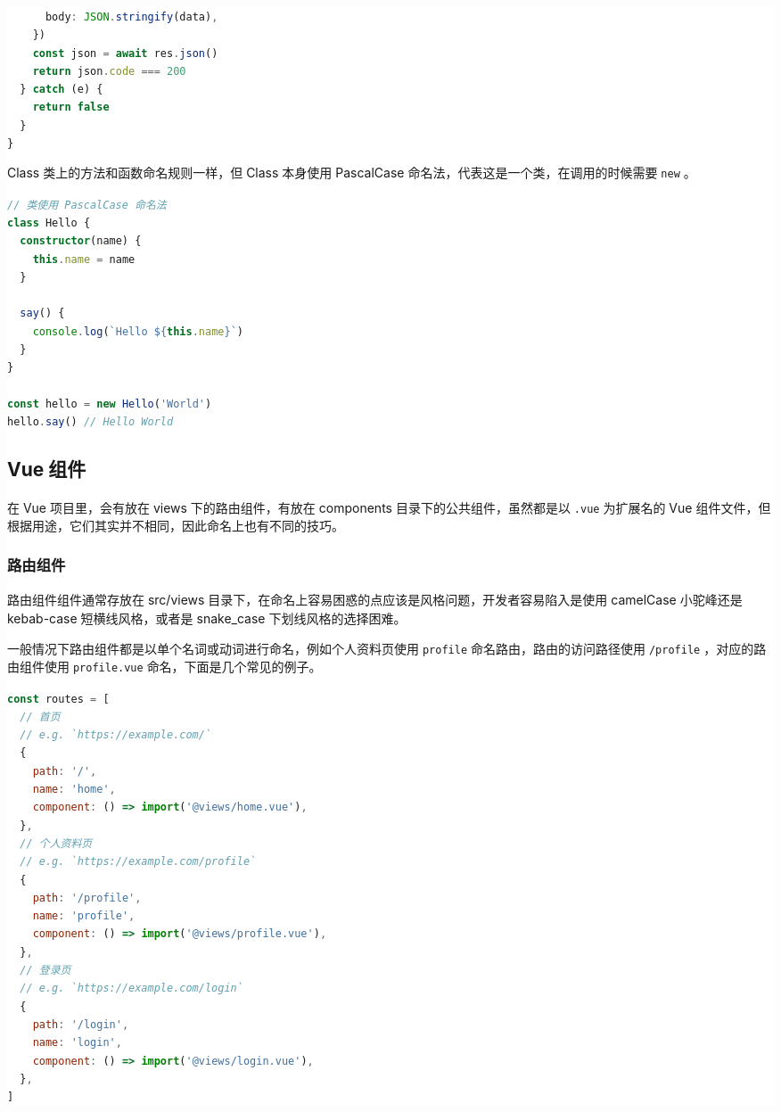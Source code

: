 ```js
      body: JSON.stringify(data),
    })
    const json = await res.json()
    return json.code === 200
  } catch (e) {
    return false
  }
}
```

Class 类上的方法和函数命名规则一样，但 Class 本身使用 PascalCase 命名法，代表这是一个类，在调用的时候需要 `new` 。

```ts
// 类使用 PascalCase 命名法
class Hello {
  constructor(name) {
    this.name = name
  }

  say() {
    console.log(`Hello ${this.name}`)
  }
}

const hello = new Hello('World')
hello.say() // Hello World
```

## Vue 组件

在 Vue 项目里，会有放在 views 下的路由组件，有放在 components 目录下的公共组件，虽然都是以 `.vue` 为扩展名的 Vue 组件文件，但根据用途，它们其实并不相同，因此命名上也有不同的技巧。

### 路由组件

路由组件组件通常存放在 src/views 目录下，在命名上容易困惑的点应该是风格问题，开发者容易陷入是使用 camelCase 小驼峰还是 kebab-case 短横线风格，或者是 snake_case 下划线风格的选择困难。

一般情况下路由组件都是以单个名词或动词进行命名，例如个人资料页使用 `profile` 命名路由，路由的访问路径使用 `/profile` ，对应的路由组件使用 `profile.vue` 命名，下面是几个常见的例子。

```js
const routes = [
  // 首页
  // e.g. `https://example.com/`
  {
    path: '/',
    name: 'home',
    component: () => import('@views/home.vue'),
  },
  // 个人资料页
  // e.g. `https://example.com/profile`
  {
    path: '/profile',
    name: 'profile',
    component: () => import('@views/profile.vue'),
  },
  // 登录页
  // e.g. `https://example.com/login`
  {
    path: '/login',
    name: 'login',
    component: () => import('@views/login.vue'),
  },
]
```